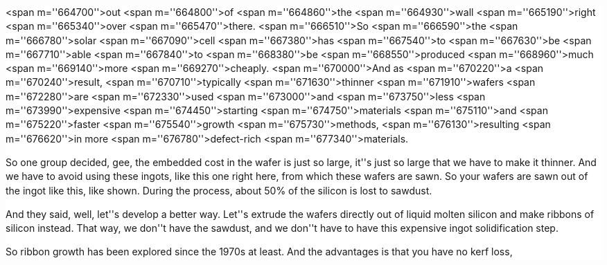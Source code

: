   <span m=''664700''>out</span> <span m=''664800''>of</span> <span m=''664860''>the</span>
  <span m=''664930''>wall</span> <span m=''665190''>right</span> <span m=''665340''>over</span>
  <span m=''665470''>there.</span> <span m=''666510''>So</span> <span m=''666590''>the</span>
  <span m=''666780''>solar</span> <span m=''667090''>cell</span> <span m=''667380''>has</span>
  <span m=''667540''>to</span> <span m=''667630''>be</span> <span m=''667710''>able</span>
  <span m=''667840''>to</span> <span m=''668380''>be</span> <span m=''668550''>produced</span>
  <span m=''668960''>much</span> <span m=''669140''>more</span> <span m=''669270''>cheaply.</span>
  <span m=''670000''>And as</span> <span m=''670220''>a</span> <span m=''670240''>result,</span>
  <span m=''670710''>typically</span> <span m=''671630''>thinner</span> <span m=''671910''>wafers</span>
  <span m=''672280''>are</span> <span m=''672330''>used</span> <span m=''673000''>and</span>
  <span m=''673750''>less</span> <span m=''673990''>expensive</span> <span m=''674450''>starting</span>
  <span m=''674750''>materials</span> <span m=''675110''>and</span> <span m=''675220''>faster</span>
  <span m=''675540''>growth</span> <span m=''675730''>methods,</span> <span m=''676130''>resulting</span>
  <span m=''676620''>in more</span> <span m=''676780''>defect-rich</span> <span m=''677340''>materials.</span>
  </p><p><span m=''678610''>So</span> <span m=''678860''>one</span> <span m=''679390''>group</span>
  <span m=''680200''>decided,</span> <span m=''681800''>gee,</span> <span m=''682210''>the</span>
  <span m=''683370''>embedded</span> <span m=''683820''>cost</span> <span m=''684270''>in</span>
  <span m=''684430''>the</span> <span m=''684520''>wafer</span> <span m=''685240''>is</span>
  <span m=''685400''>just</span> <span m=''685690''>so</span> <span m=''685890''>large,</span>
  <span m=''686610''>it''s</span> <span m=''686770''>just</span> <span m=''686930''>so</span>
  <span m=''687070''>large</span> <span m=''687480''>that</span> <span m=''687650''>we</span>
  <span m=''687760''>have</span> <span m=''688060''>to</span> <span m=''688150''>make</span>
  <span m=''688380''>it</span> <span m=''688630''>thinner.</span> <span m=''689190''>And</span>
  <span m=''689320''>we</span> <span m=''689420''>have</span> <span m=''689640''>to</span>
  <span m=''689740''>avoid</span> <span m=''690100''>using</span> <span m=''690960''>these</span>
  <span m=''691260''>ingots,</span> <span m=''691850''>like</span> <span m=''692040''>this</span>
  <span m=''692220''>one</span> <span m=''692320''>right</span> <span m=''692480''>here,</span>
  <span m=''693410''>from</span> <span m=''693610''>which</span> <span m=''693840''>these</span>
  <span m=''694020''>wafers</span> <span m=''694460''>are</span> <span m=''694560''>sawn.</span>
  <span m=''695260''>So</span> <span m=''695860''>your</span> <span m=''696210''>wafers</span>
  <span m=''696610''>are</span> <span m=''696720''>sawn</span> <span m=''697540''>out</span>
  <span m=''697750''>of</span> <span m=''697850''>the</span> <span m=''697980''>ingot</span>
  <span m=''698240''>like</span> <span m=''698510''>this,</span> <span m=''698770''>like</span>
  <span m=''698920''>shown.</span> <span m=''700870''>During</span> <span m=''701090''>the</span>
  <span m=''701180''>process,</span> <span m=''701620''>about</span> <span m=''701850''>50%</span>
  <span m=''702380''>of</span> <span m=''702440''>the</span> <span m=''702530''>silicon</span>
  <span m=''702970''>is</span> <span m=''703080''>lost</span> <span m=''703420''>to</span>
  <span m=''703500''>sawdust.</span> </p><p><span m=''704710''>And</span> <span m=''704880''>they</span>
  <span m=''704970''>said,</span> <span m=''705190''>well,</span> <span m=''705800''>let''s</span>
  <span m=''706080''>develop</span> <span m=''706510''>a</span> <span m=''706550''>better</span>
  <span m=''706870''>way.</span> <span m=''707330''>Let''s</span> <span m=''707860''>extrude</span>
  <span m=''708300''>the</span> <span m=''708370''>wafers</span> <span m=''708730''>directly</span>
  <span m=''709180''>out</span> <span m=''709340''>of</span> <span m=''709480''>liquid</span>
  <span m=''709900''>molten</span> <span m=''710220''>silicon</span> <span m=''711020''>and</span>
  <span m=''711180''>make</span> <span m=''711360''>ribbons</span> <span m=''712050''>of</span>
  <span m=''712220''>silicon</span> <span m=''712610''>instead.</span> <span m=''713440''>That</span>
  <span m=''713520''>way,</span> <span m=''713640''>we</span> <span m=''713780''>don''t</span>
  <span m=''714000''>have</span> <span m=''714130''>the</span> <span m=''714220''>sawdust,</span>
  <span m=''715040''>and</span> <span m=''715160''>we</span> <span m=''715260''>don''t</span>
  <span m=''715420''>have</span> <span m=''715550''>to</span> <span m=''715620''>have</span>
  <span m=''715750''>this</span> <span m=''715910''>expensive</span> <span m=''716230''>ingot</span>
  <span m=''716680''>solidification</span> <span m=''717320''>step.</span> </p><p><span
  m=''718350''>So</span> <span m=''719000''>ribbon</span> <span m=''719150''>growth</span>
  <span m=''719450''>has</span> <span m=''719600''>been</span> <span m=''719720''>explored</span>
  <span m=''720230''>since</span> <span m=''720700''>the</span> <span m=''721100''>1970s</span>
  <span m=''722450''>at</span> <span m=''722840''>least.</span> <span m=''723460''>And</span>
  <span m=''723750''>the</span> <span m=''723830''>advantages</span> <span m=''724390''>is</span>
  <span m=''724500''>that</span> <span m=''724650''>you</span> <span m=''724740''>have</span>
  <span m=''724890''>no</span> <span m=''725080''>kerf</span> <span m=''725290''>loss,</span>